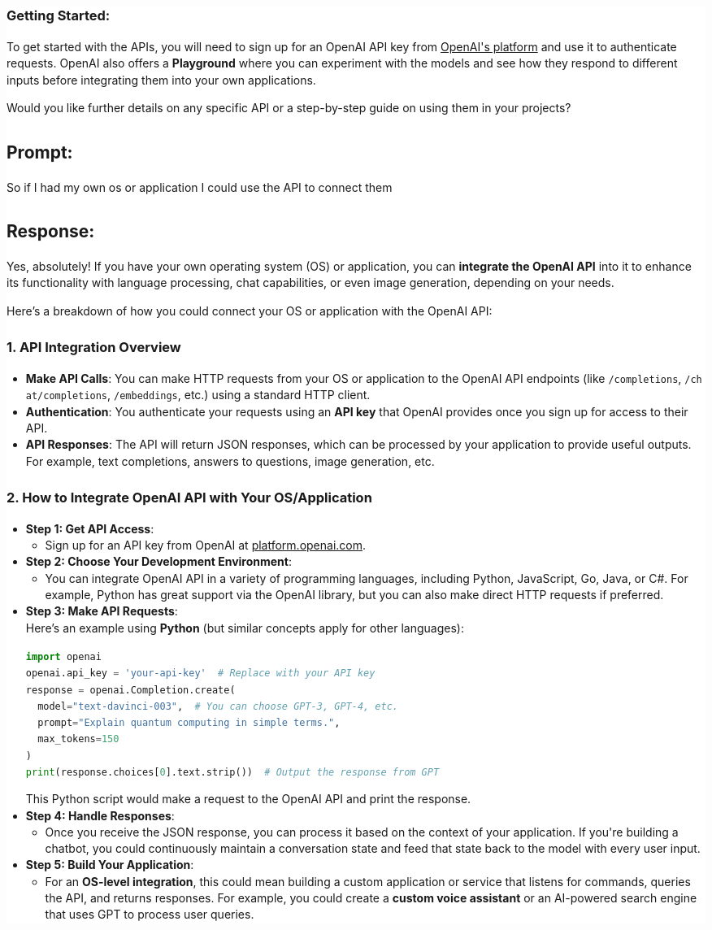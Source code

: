 ### Getting Started:

To get started with the APIs, you will need to sign up for an OpenAI API key from [OpenAI's platform](https://platform.openai.com/signup) and use it to authenticate requests. OpenAI also offers a **Playground** where you can experiment with the models and see how they respond to different inputs before integrating them into your own applications.

Would you like further details on any specific API or a step-by-step guide on using them in your projects?

## Prompt:
So if I had my own os or application I could use the API to connect them

## Response:
Yes, absolutely! If you have your own operating system (OS) or application, you can **integrate the OpenAI API** into it to enhance its functionality with language processing, chat capabilities, or even image generation, depending on your needs.

Here’s a breakdown of how you could connect your OS or application with the OpenAI API:

### 1\. **API Integration Overview**

*   **Make API Calls**: You can make HTTP requests from your OS or application to the OpenAI API endpoints (like `/completions`, `/chat/completions`, `/embeddings`, etc.) using a standard HTTP client.
*   **Authentication**: You authenticate your requests using an **API key** that OpenAI provides once you sign up for access to their API.
*   **API Responses**: The API will return JSON responses, which can be processed by your application to provide useful outputs. For example, text completions, answers to questions, image generation, etc.

### 2\. **How to Integrate OpenAI API with Your OS/Application**

*   **Step 1: Get API Access**:
    *   Sign up for an API key from OpenAI at [platform.openai.com](https://platform.openai.com/signup).
*   **Step 2: Choose Your Development Environment**:
    *   You can integrate OpenAI API in a variety of programming languages, including Python, JavaScript, Go, Java, or C#. For example, Python has great support via the OpenAI library, but you can also make direct HTTP requests if preferred.
*   **Step 3: Make API Requests**:  
    Here’s an example using **Python** (but similar concepts apply for other languages):
    ```python
    import openai
    openai.api_key = 'your-api-key'  # Replace with your API key
    response = openai.Completion.create(
      model="text-davinci-003",  # You can choose GPT-3, GPT-4, etc.
      prompt="Explain quantum computing in simple terms.",
      max_tokens=150
    )
    print(response.choices[0].text.strip())  # Output the response from GPT
    ```
    This Python script would make a request to the OpenAI API and print the response.
*   **Step 4: Handle Responses**:
    *   Once you receive the JSON response, you can process it based on the context of your application. If you're building a chatbot, you could continuously maintain a conversation state and feed that state back to the model with every user input.
*   **Step 5: Build Your Application**:
    *   For an **OS-level integration**, this could mean building a custom application or service that listens for commands, queries the API, and returns responses. For example, you could create a **custom voice assistant** or an AI-powered search engine that uses GPT to process user queries.